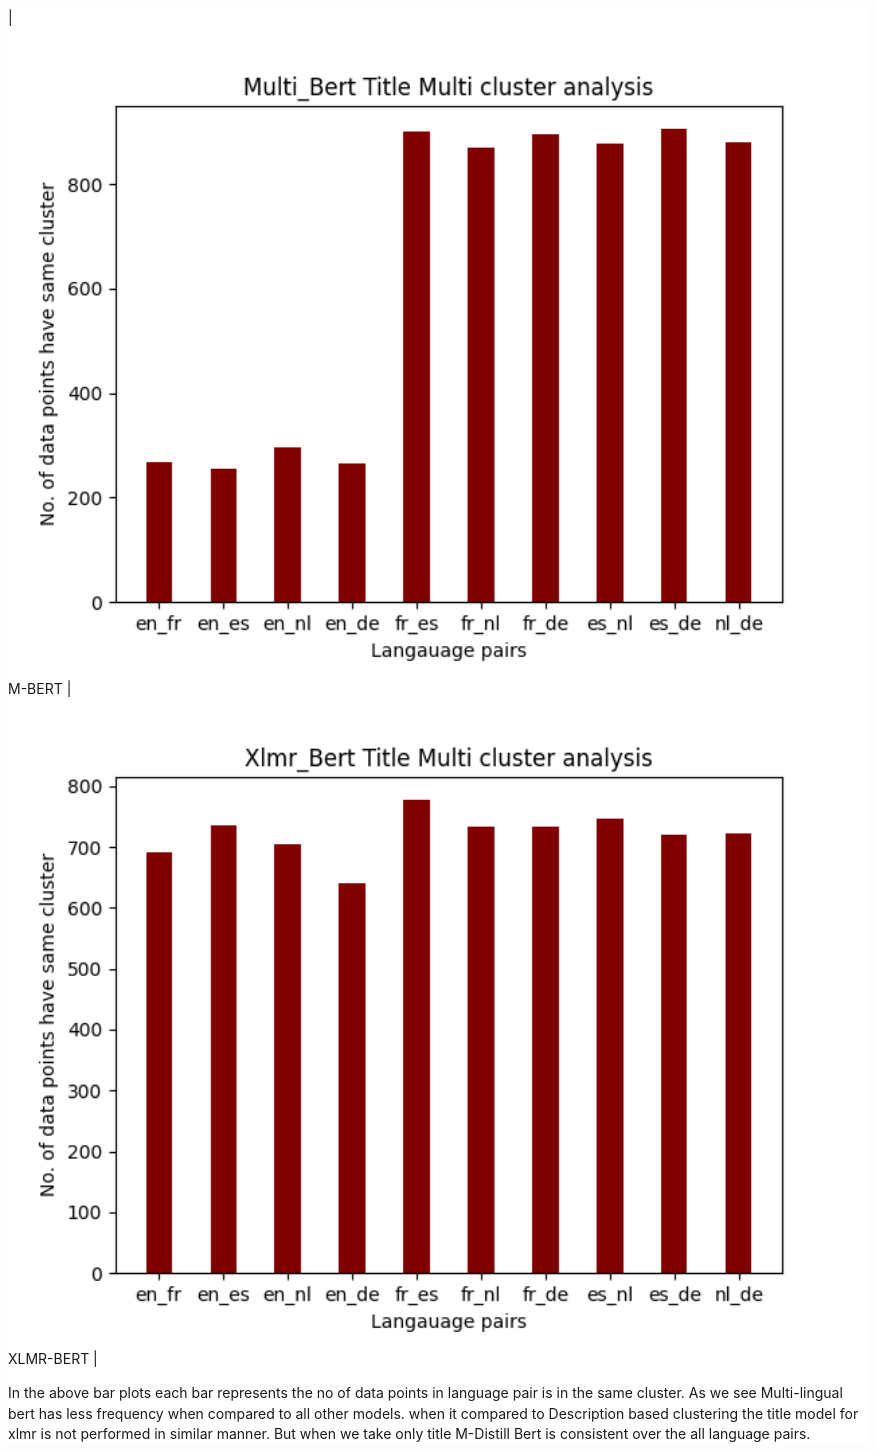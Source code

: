| <img width="1604" alt="" src="project/output/cluster_plots/Multi_Bert_Title_GMM_cluster_plot.png"> M-BERT |   <img width="1604" alt="" src="project/output/cluster_plots/Xlmr_Bert_Title_GMM_cluster_plot.png"> XLMR-BERT   |                           

In the above bar plots each bar represents the no of data points in language pair is in the same cluster. As we see Multi-lingual bert has less frequency when compared to all other models. when it compared to Description based clustering the title model for xlmr is not performed in similar manner. But when we take only title M-Distill Bert is consistent over the all language pairs. 
